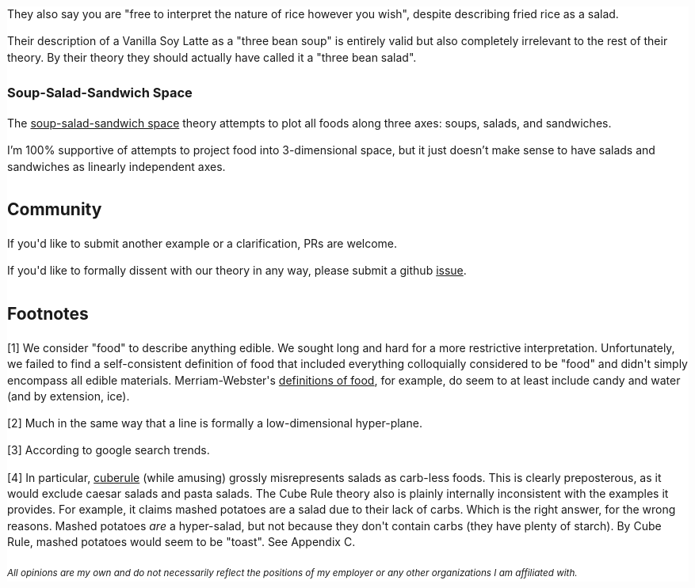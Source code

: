 They also say you are "free to interpret the nature of rice however you wish", despite describing fried rice as a salad.

Their description of a Vanilla Soy Latte as a "three bean soup" is entirely valid but also completely irrelevant to the rest of their theory. By their theory they should actually have called it a "three bean salad".


### Soup-Salad-Sandwich Space
The [soup-salad-sandwich space](http://sandwichspace.xyz/) theory attempts to plot all foods along three axes: soups, salads, and sandwiches.

I’m 100% supportive of attempts to project food into 3-dimensional space, but it just doesn’t make sense to have salads and sandwiches as linearly independent axes.

## Community
If you'd like to submit another example or a clarification, PRs are welcome.


If you'd like to formally dissent with our theory in any way, please submit a github [issue](https://github.com/saladtheory/saladtheory.github.io/issues).

## Footnotes
<a name="ft1">[1]</a> We consider "food" to describe anything edible. We sought long and hard for a more restrictive interpretation.
Unfortunately, we failed to find a self-consistent definition of food that included everything colloquially considered to be "food" and
 didn't simply encompass all edible materials. Merriam-Webster's [definitions of food](https://www.merriam-webster.com/dictionary/food),
for example, do seem to at least include candy and water (and by extension, ice). 


<a name="ft2">[2]</a> Much in the same way that a line is formally a low-dimensional hyper-plane.


<a name="ft3">[3]</a> According to google search trends.


<a name="ft4">[4]</a> In particular, [cuberule](http://cuberule.com/) (while amusing) grossly misrepresents salads as
   carb-less foods. This is clearly preposterous, as it would exclude caesar salads and pasta salads. The Cube Rule
   theory also is plainly internally inconsistent with the examples it provides. For example, it claims mashed potatoes
   are a salad due to their lack of carbs. Which is the right answer, for the wrong reasons. Mashed potatoes *are*
   a hyper-salad, but not because they don't contain carbs (they have plenty of starch). By Cube Rule, mashed potatoes would
   seem to be "toast". See Appendix C.


<sub>*All opinions are my own and do not necessarily reflect the positions of my employer or any other organizations I am affiliated with.*<sub>
